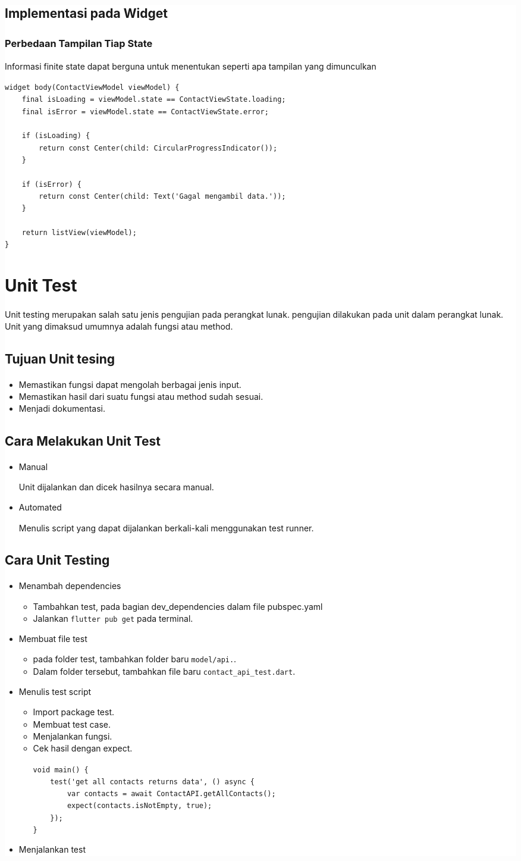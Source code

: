 ## Implementasi pada Widget

### Perbedaan Tampilan Tiap State
Informasi finite state dapat berguna untuk menentukan seperti apa tampilan yang dimunculkan
```
widget body(ContactViewModel viewModel) {
    final isLoading = viewModel.state == ContactViewState.loading;
    final isError = viewModel.state == ContactViewState.error;

    if (isLoading) {
        return const Center(child: CircularProgressIndicator());
    }

    if (isError) {
        return const Center(child: Text('Gagal mengambil data.'));
    }

    return listView(viewModel);
}
```

# Unit Test
Unit testing merupakan salah satu jenis pengujian pada perangkat lunak. pengujian dilakukan pada unit dalam perangkat lunak. Unit yang dimaksud umumnya adalah fungsi atau method.

## Tujuan Unit tesing
* Memastikan fungsi dapat mengolah berbagai jenis input.
* Memastikan hasil dari suatu fungsi atau method sudah sesuai.
* Menjadi dokumentasi.

## Cara Melakukan Unit Test
* Manual

    Unit dijalankan dan dicek hasilnya secara manual.

* Automated

    Menulis script yang dapat dijalankan berkali-kali menggunakan test runner.

## Cara Unit Testing
* Menambah dependencies
    * Tambahkan test, pada bagian dev_dependencies dalam file pubspec.yaml
    * Jalankan <code>flutter pub get</code> pada terminal.

* Membuat file test
    * pada folder test, tambahkan folder baru <code>model/api.</code>.
    * Dalam folder tersebut, tambahkan file baru <code>contact_api_test.dart</code>.

* Menulis test script
    * Import package test.
    * Membuat test case.
    * Menjalankan fungsi.
    * Cek hasil dengan expect.
        ```
        void main() {
            test('get all contacts returns data', () async {
                var contacts = await ContactAPI.getAllContacts();
                expect(contacts.isNotEmpty, true);
            });
        }
        ```
* Menjalankan test
